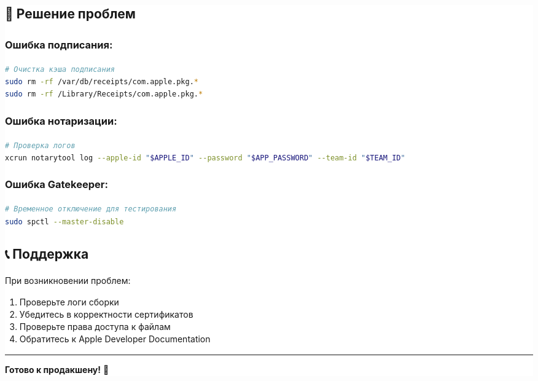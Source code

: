 ## 🐛 Решение проблем

### Ошибка подписания:
```bash
# Очистка кэша подписания
sudo rm -rf /var/db/receipts/com.apple.pkg.*
sudo rm -rf /Library/Receipts/com.apple.pkg.*
```

### Ошибка нотаризации:
```bash
# Проверка логов
xcrun notarytool log --apple-id "$APPLE_ID" --password "$APP_PASSWORD" --team-id "$TEAM_ID"
```

### Ошибка Gatekeeper:
```bash
# Временное отключение для тестирования
sudo spctl --master-disable
```

## 📞 Поддержка

При возникновении проблем:
1. Проверьте логи сборки
2. Убедитесь в корректности сертификатов
3. Проверьте права доступа к файлам
4. Обратитесь к Apple Developer Documentation

---

**Готово к продакшену!** 🎉
